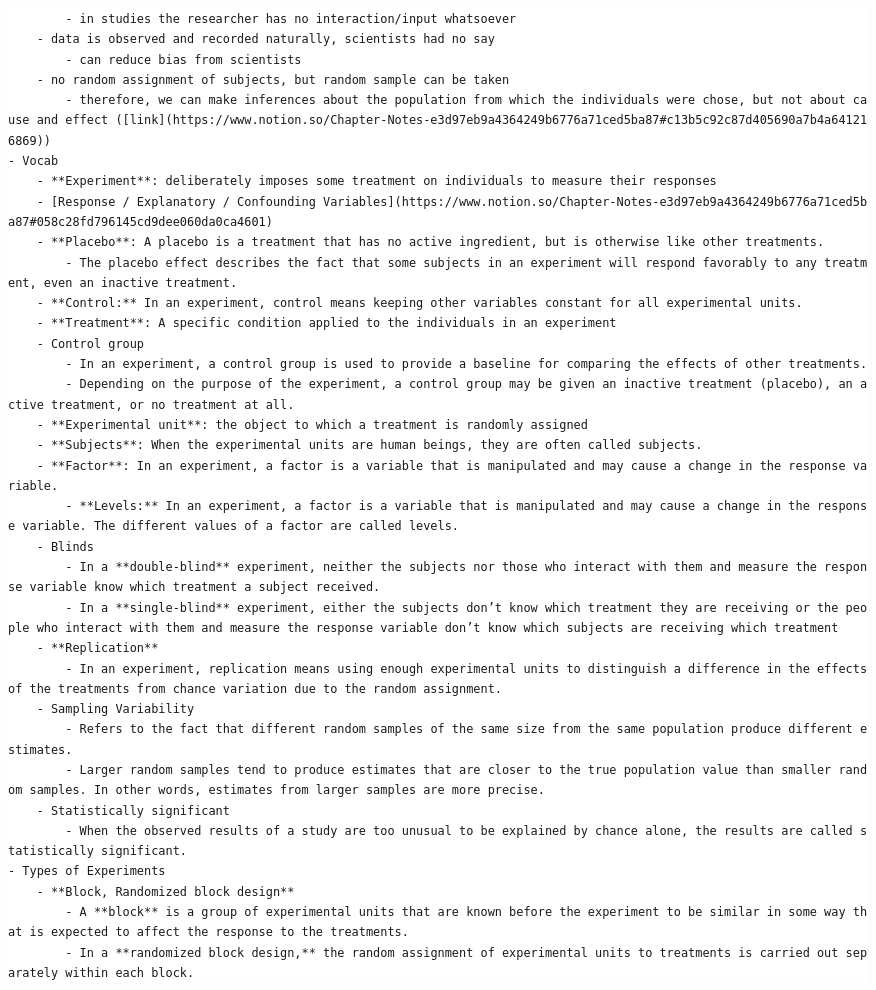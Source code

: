             - in studies the researcher has no interaction/input whatsoever
        - data is observed and recorded naturally, scientists had no say
            - can reduce bias from scientists
        - no random assignment of subjects, but random sample can be taken
            - therefore, we can make inferences about the population from which the individuals were chose, but not about cause and effect ([link](https://www.notion.so/Chapter-Notes-e3d97eb9a4364249b6776a71ced5ba87#c13b5c92c87d405690a7b4a641216869))
    - Vocab
        - **Experiment**: deliberately imposes some treatment on individuals to measure their responses
        - [Response / Explanatory / Confounding Variables](https://www.notion.so/Chapter-Notes-e3d97eb9a4364249b6776a71ced5ba87#058c28fd796145cd9dee060da0ca4601)
        - **Placebo**: A placebo is a treatment that has no active ingredient, but is otherwise like other treatments.
            - The placebo effect describes the fact that some subjects in an experiment will respond favorably to any treatment, even an inactive treatment.
        - **Control:** In an experiment, control means keeping other variables constant for all experimental units.
        - **Treatment**: A specific condition applied to the individuals in an experiment
        - Control group
            - In an experiment, a control group is used to provide a baseline for comparing the effects of other treatments.
            - Depending on the purpose of the experiment, a control group may be given an inactive treatment (placebo), an active treatment, or no treatment at all.
        - **Experimental unit**: the object to which a treatment is randomly assigned
        - **Subjects**: When the experimental units are human beings, they are often called subjects.
        - **Factor**: In an experiment, a factor is a variable that is manipulated and may cause a change in the response variable.
            - **Levels:** In an experiment, a factor is a variable that is manipulated and may cause a change in the response variable. The different values of a factor are called levels.
        - Blinds
            - In a **double-blind** experiment, neither the subjects nor those who interact with them and measure the response variable know which treatment a subject received.
            - In a **single-blind** experiment, either the subjects don’t know which treatment they are receiving or the people who interact with them and measure the response variable don’t know which subjects are receiving which treatment
        - **Replication**
            - In an experiment, replication means using enough experimental units to distinguish a difference in the effects of the treatments from chance variation due to the random assignment.
        - Sampling Variability
            - Refers to the fact that different random samples of the same size from the same population produce different estimates.
            - Larger random samples tend to produce estimates that are closer to the true population value than smaller random samples. In other words, estimates from larger samples are more precise.
        - Statistically significant
            - When the observed results of a study are too unusual to be explained by chance alone, the results are called statistically significant.
    - Types of Experiments
        - **Block, Randomized block design**
            - A **block** is a group of experimental units that are known before the experiment to be similar in some way that is expected to affect the response to the treatments.
            - In a **randomized block design,** the random assignment of experimental units to treatments is carried out separately within each block.
